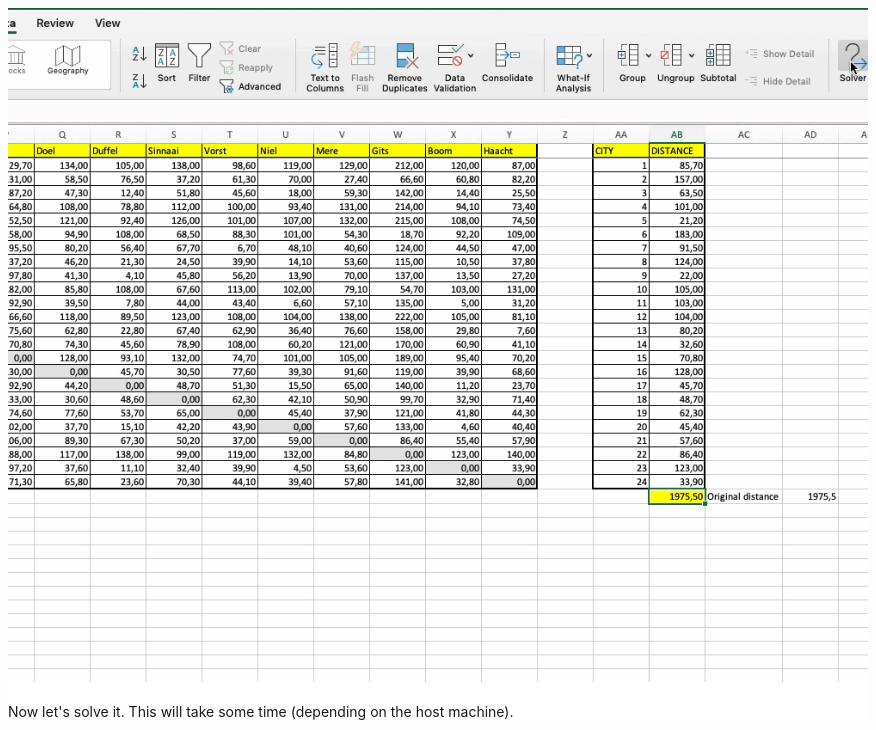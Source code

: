 ![Solver options](./images/solveoptions.gif)

Now let's solve it. This will take some time (depending on the host machine).
